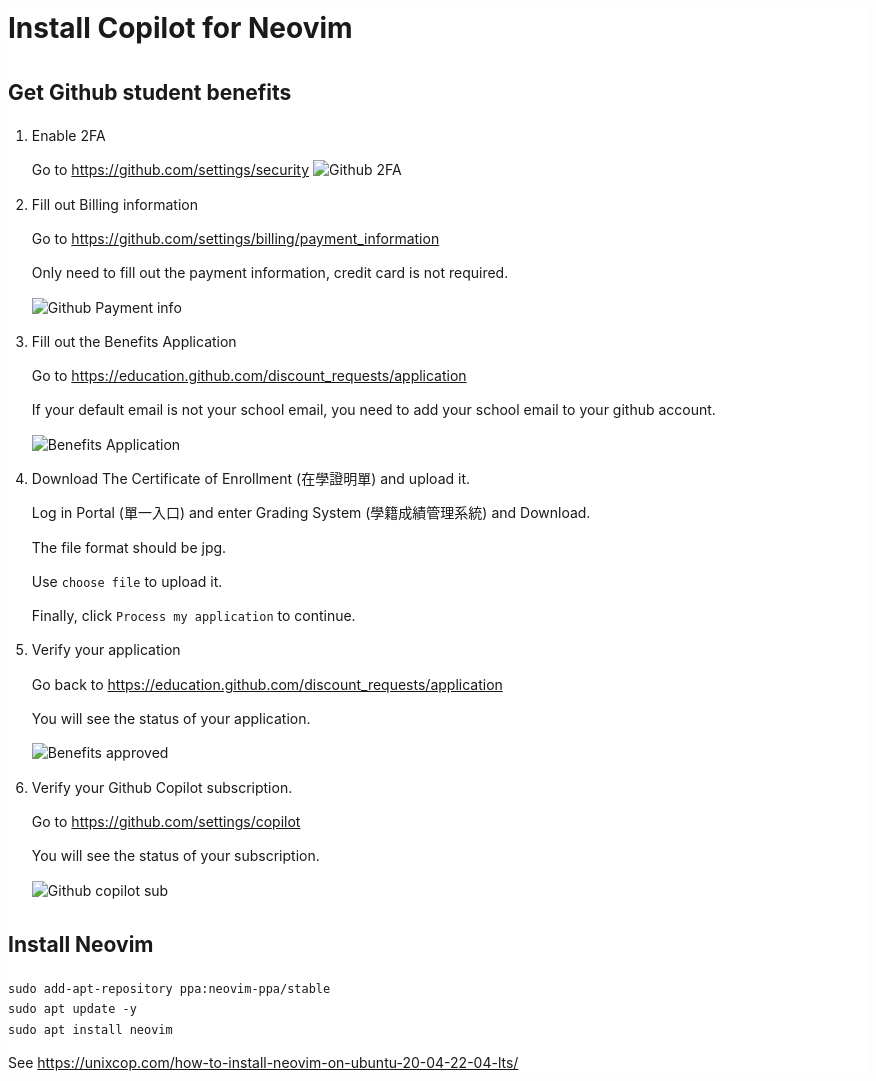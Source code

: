 # Install Copilot for Neovim

## Get Github student benefits

1. Enable 2FA
   
   Go to https://github.com/settings/security
   ![Github 2FA](img/04-01-github-2fa.png)

2. Fill out Billing information
   
   Go to https://github.com/settings/billing/payment_information

   Only need to fill out the payment information, credit card is not required.

   ![Github Payment info](img/04-02-github-pay.png)

3. Fill out the Benefits Application
   
   Go to https://education.github.com/discount_requests/application

   If your default email is not your school email, you need to add your school email to your github account.

   ![Benefits Application](img/04-03-benefits-application.png)

4. Download The Certificate of Enrollment (在學證明單) and upload it.
   
   Log in Portal (單一入口) and enter Grading System (學籍成績管理系統) and Download.

   The file format should be jpg.

   Use `choose file` to upload it.

   Finally, click `Process my application` to continue.

5. Verify your application
   
   Go back to https://education.github.com/discount_requests/application

   You will see the status of your application.

   ![Benefits approved](img/04-04-benefits-approved.png)

6. Verify your Github Copilot subscription.

   Go to https://github.com/settings/copilot

   You will see the status of your subscription.

   ![Github copilot sub](img/04-05-github-copilot-sub.png)

## Install Neovim

```
sudo add-apt-repository ppa:neovim-ppa/stable
sudo apt update -y
sudo apt install neovim
```
See https://unixcop.com/how-to-install-neovim-on-ubuntu-20-04-22-04-lts/
